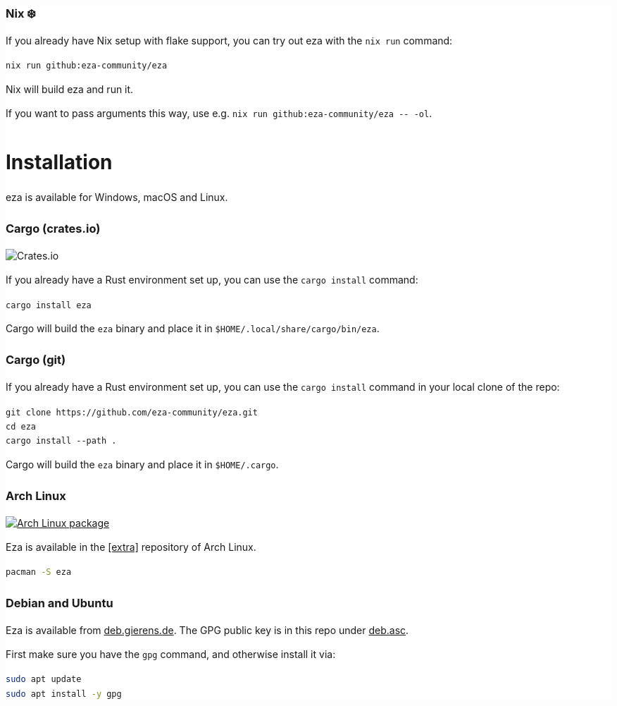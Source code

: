### Nix ❄️

If you already have Nix setup with flake support, you can try out eza with the `nix run` command:

    nix run github:eza-community/eza

Nix will build eza and run it.

If you want to pass arguments this way, use e.g. `nix run github:eza-community/eza -- -ol`.

<a id="installation">
<h1>Installation</h1>
</a>

eza is available for Windows, macOS and Linux.

### Cargo (crates.io)

![Crates.io](https://img.shields.io/crates/v/eza?link=https%3A%2F%2Fcrates.io%2Fcrates%2Feza)

If you already have a Rust environment set up, you can use the `cargo install` command:

    cargo install eza

Cargo will build the `eza` binary and place it in `$HOME/.local/share/cargo/bin/eza`.

### Cargo (git)

If you already have a Rust environment set up, you can use the `cargo install` command in your local clone of the repo:

    git clone https://github.com/eza-community/eza.git
    cd eza
    cargo install --path .

Cargo will build the `eza` binary and place it in `$HOME/.cargo`.

### Arch Linux

[![Arch Linux package](https://repology.org/badge/version-for-repo/arch/eza.svg)](https://repology.org/project/eza/versions)

Eza is available in the [\[extra\]](https://archlinux.org/packages/extra/x86_64/eza/) repository of Arch Linux.

```bash
pacman -S eza
```

### Debian and Ubuntu

Eza is available from [deb.gierens.de](http://deb.gierens.de). The GPG public
key is in this repo under [deb.asc](/deb.asc).

First make sure you have the `gpg` command, and otherwise install it via:

```bash
sudo apt update
sudo apt install -y gpg
```
